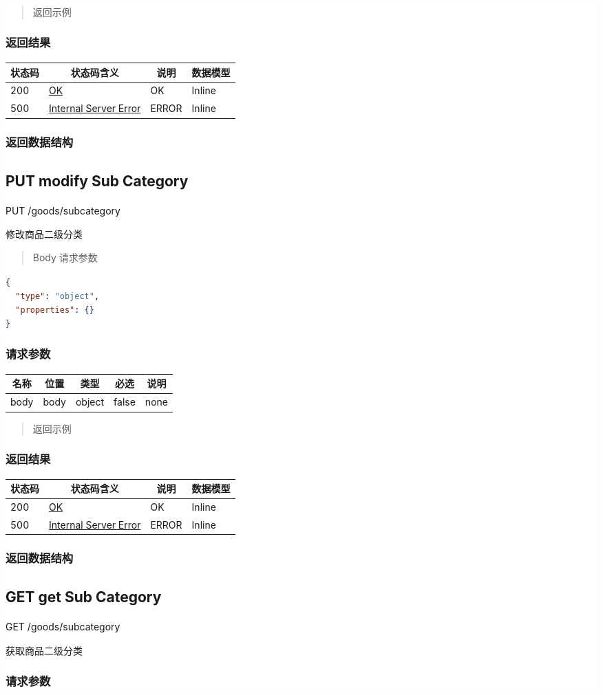 > 返回示例

### 返回结果

|状态码|状态码含义|说明|数据模型|
|---|---|---|---|
|200|[OK](https://tools.ietf.org/html/rfc7231#section-6.3.1)|OK|Inline|
|500|[Internal Server Error](https://tools.ietf.org/html/rfc7231#section-6.6.1)|ERROR|Inline|

### 返回数据结构

## PUT modify Sub Category

PUT /goods/subcategory

修改商品二级分类

> Body 请求参数

```json
{
  "type": "object",
  "properties": {}
}
```

### 请求参数

|名称|位置|类型|必选|说明|
|---|---|---|---|---|
|body|body|object|false|none|

> 返回示例

### 返回结果

|状态码|状态码含义|说明|数据模型|
|---|---|---|---|
|200|[OK](https://tools.ietf.org/html/rfc7231#section-6.3.1)|OK|Inline|
|500|[Internal Server Error](https://tools.ietf.org/html/rfc7231#section-6.6.1)|ERROR|Inline|

### 返回数据结构

## GET get Sub Category

GET /goods/subcategory

获取商品二级分类

### 请求参数

